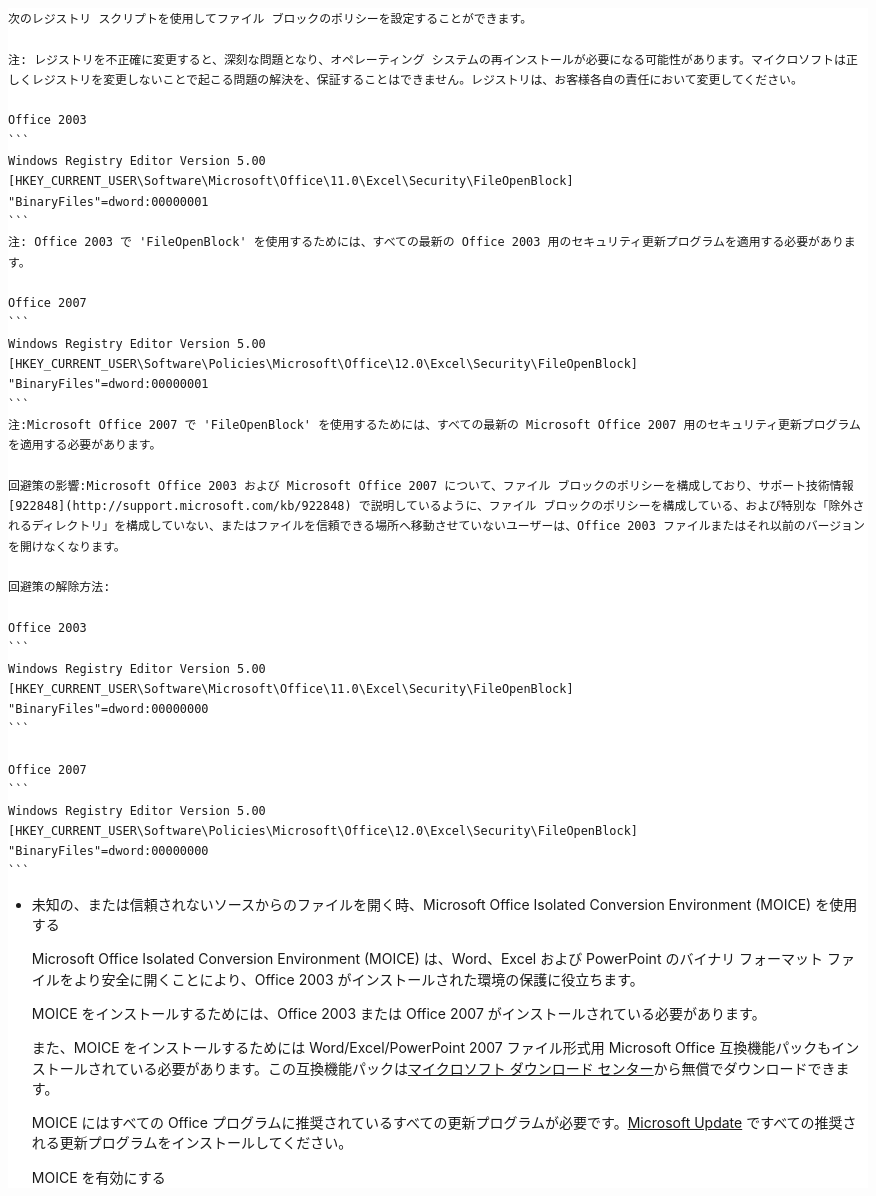     次のレジストリ スクリプトを使用してファイル ブロックのポリシーを設定することができます。

    注: レジストリを不正確に変更すると、深刻な問題となり、オペレーティング システムの再インストールが必要になる可能性があります。マイクロソフトは正しくレジストリを変更しないことで起こる問題の解決を、保証することはできません。レジストリは、お客様各自の責任において変更してください。

    Office 2003
    ```
    Windows Registry Editor Version 5.00
    [HKEY_CURRENT_USER\Software\Microsoft\Office\11.0\Excel\Security\FileOpenBlock]
    "BinaryFiles"=dword:00000001
    ```
    注: Office 2003 で 'FileOpenBlock' を使用するためには、すべての最新の Office 2003 用のセキュリティ更新プログラムを適用する必要があります。

    Office 2007
    ```
    Windows Registry Editor Version 5.00
    [HKEY_CURRENT_USER\Software\Policies\Microsoft\Office\12.0\Excel\Security\FileOpenBlock]
    "BinaryFiles"=dword:00000001
    ```
    注:Microsoft Office 2007 で 'FileOpenBlock' を使用するためには、すべての最新の Microsoft Office 2007 用のセキュリティ更新プログラムを適用する必要があります。

    回避策の影響:Microsoft Office 2003 および Microsoft Office 2007 について、ファイル ブロックのポリシーを構成しており、サポート技術情報 [922848](http://support.microsoft.com/kb/922848) で説明しているように、ファイル ブロックのポリシーを構成している、および特別な「除外されるディレクトリ」を構成していない、またはファイルを信頼できる場所へ移動させていないユーザーは、Office 2003 ファイルまたはそれ以前のバージョンを開けなくなります。

    回避策の解除方法:

    Office 2003
    ```
    Windows Registry Editor Version 5.00
    [HKEY_CURRENT_USER\Software\Microsoft\Office\11.0\Excel\Security\FileOpenBlock]
    "BinaryFiles"=dword:00000000
    ```

    Office 2007
    ```
    Windows Registry Editor Version 5.00
    [HKEY_CURRENT_USER\Software\Policies\Microsoft\Office\12.0\Excel\Security\FileOpenBlock]
    "BinaryFiles"=dword:00000000
    ```

-   未知の、または信頼されないソースからのファイルを開く時、Microsoft Office Isolated Conversion Environment (MOICE) を使用する

    Microsoft Office Isolated Conversion Environment (MOICE) は、Word、Excel および PowerPoint のバイナリ フォーマット ファイルをより安全に開くことにより、Office 2003 がインストールされた環境の保護に役立ちます。

    MOICE をインストールするためには、Office 2003 または Office 2007 がインストールされている必要があります。

    また、MOICE をインストールするためには Word/Excel/PowerPoint 2007 ファイル形式用 Microsoft Office 互換機能パックもインストールされている必要があります。この互換機能パックは[マイクロソフト ダウンロード センター](http://www.microsoft.com/downloads/results.aspx?displaylang=ja&=security%20update)から無償でダウンロードできます。

    MOICE にはすべての Office プログラムに推奨されているすべての更新プログラムが必要です。[Microsoft Update](http://update.microsoft.com/microsoftupdate) ですべての推奨される更新プログラムをインストールしてください。

    MOICE を有効にする
